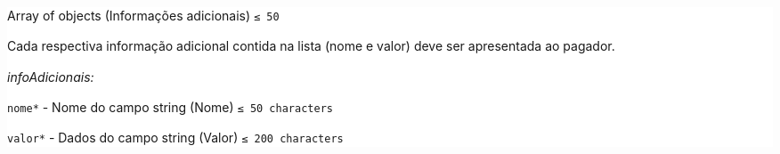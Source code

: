 Array of objects (Informações adicionais) ``≤ 50``
</div> 

Cada respectiva informação adicional contida na lista (nome e valor) deve ser apresentada ao pagador.

<div>
<em>infoAdicionais:</em>
</div>

``nome*`` - Nome do campo string (Nome) ``≤ 50 characters``

``valor*`` - Dados do campo string (Valor) ``≤ 200 characters``



</div>
 


